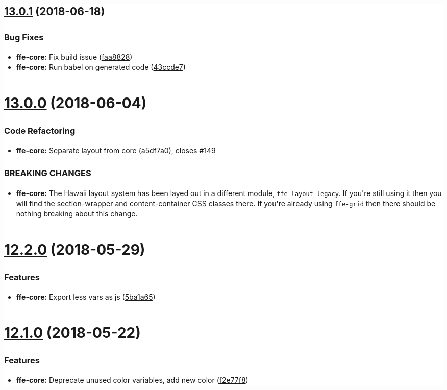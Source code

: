 <a name="13.0.1"></a>

## [13.0.1](https://github.com/SpareBank1/designsystem/compare/@sb1/ffe-core@13.0.0...@sb1/ffe-core@13.0.1) (2018-06-18)

### Bug Fixes

-   **ffe-core:** Fix build issue ([faa8828](https://github.com/SpareBank1/designsystem/commit/faa8828))
-   **ffe-core:** Run babel on generated code ([43ccde7](https://github.com/SpareBank1/designsystem/commit/43ccde7))

<a name="13.0.0"></a>

# [13.0.0](https://github.com/SpareBank1/designsystem/compare/@sb1/ffe-core@12.2.0...@sb1/ffe-core@13.0.0) (2018-06-04)

### Code Refactoring

-   **ffe-core:** Separate layout from core ([a5df7a0](https://github.com/SpareBank1/designsystem/commit/a5df7a0)), closes [#149](https://github.com/SpareBank1/designsystem/issues/149)

### BREAKING CHANGES

-   **ffe-core:** The Hawaii layout system has been layed out in
    a different module, `ffe-layout-legacy`. If you're still using it then
    you will find the section-wrapper and content-container CSS
    classes there. If you're already using `ffe-grid` then there should
    be nothing breaking about this change.

<a name="12.2.0"></a>

# [12.2.0](https://github.com/SpareBank1/designsystem/compare/@sb1/ffe-core@12.1.0...@sb1/ffe-core@12.2.0) (2018-05-29)

### Features

-   **ffe-core:** Export less vars as js ([5ba1a65](https://github.com/SpareBank1/designsystem/commit/5ba1a65))

<a name="12.1.0"></a>

# [12.1.0](https://github.com/SpareBank1/designsystem/compare/@sb1/ffe-core@12.0.6...@sb1/ffe-core@12.1.0) (2018-05-22)

### Features

-   **ffe-core:** Deprecate unused color variables, add new color ([f2e77f8](https://github.com/SpareBank1/designsystem/commit/f2e77f8))

